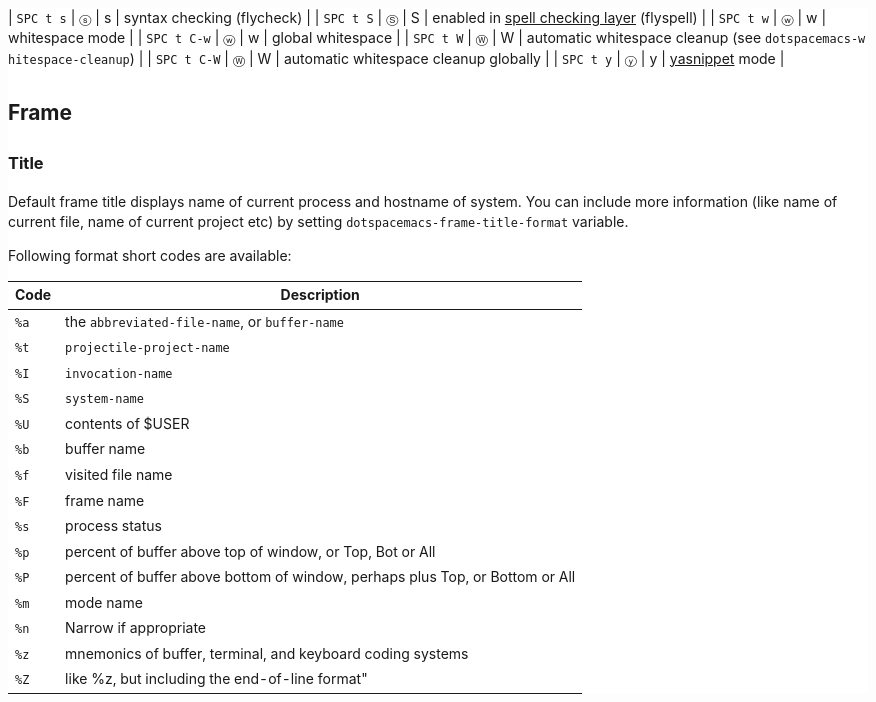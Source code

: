| `SPC t s`     | `ⓢ`     | s     | syntax checking (flycheck)                                                                                                                    |
| `SPC t S`     | `Ⓢ`     | S     | enabled in [spell checking layer](https://github.com/syl20bnr/spacemacs/blob/develop/layers/%2Bcheckers/spell-checking/README.org) (flyspell) |
| `SPC t w`     | `ⓦ`     | w     | whitespace mode                                                                                                                               |
| `SPC t C-w`   | `ⓦ`     | w     | global whitespace                                                                                                                             |
| `SPC t W`     | `Ⓦ`     | W     | automatic whitespace cleanup (see `dotspacemacs-whitespace-cleanup`)                                                                          |
| `SPC t C-W`   | `Ⓦ`     | W     | automatic whitespace cleanup globally                                                                                                         |
| `SPC t y`     | `ⓨ`     | y     | [yasnippet](https://github.com/capitaomorte/yasnippet) mode                                                                                   |

Frame
-----

### Title

Default frame title displays name of current process and hostname of
system. You can include more information (like name of current file,
name of current project etc) by setting
`dotspacemacs-frame-title-format` variable.

Following format short codes are available:

| Code | Description                                                                  |
|------|------------------------------------------------------------------------------|
| `%a` | the `abbreviated-file-name`, or `buffer-name`                                |
| `%t` | `projectile-project-name`                                                    |
| `%I` | `invocation-name`                                                            |
| `%S` | `system-name`                                                                |
| `%U` | contents of $USER                                                            |
| `%b` | buffer name                                                                  |
| `%f` | visited file name                                                            |
| `%F` | frame name                                                                   |
| `%s` | process status                                                               |
| `%p` | percent of buffer above top of window, or Top, Bot or All                    |
| `%P` | percent of buffer above bottom of window, perhaps plus Top, or Bottom or All |
| `%m` | mode name                                                                    |
| `%n` | Narrow if appropriate                                                        |
| `%z` | mnemonics of buffer, terminal, and keyboard coding systems                   |
| `%Z` | like %z, but including the end-of-line format"                               |
